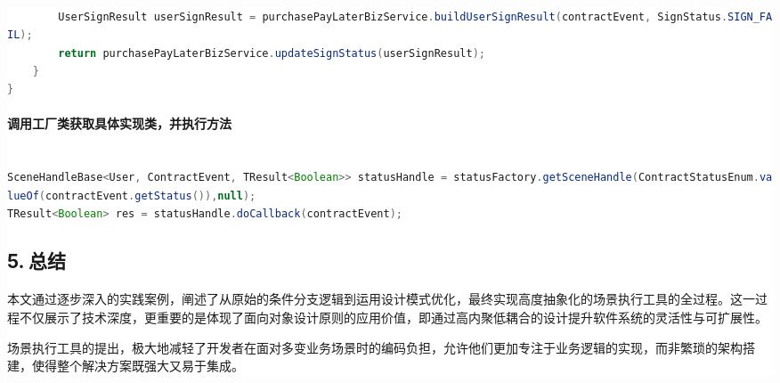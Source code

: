 ```java
        UserSignResult userSignResult = purchasePayLaterBizService.buildUserSignResult(contractEvent, SignStatus.SIGN_FAIL);
        return purchasePayLaterBizService.updateSignStatus(userSignResult);
    }
}

```
#### 调用工厂类获取具体实现类，并执行方法
```java

SceneHandleBase<User, ContractEvent, TResult<Boolean>> statusHandle = statusFactory.getSceneHandle(ContractStatusEnum.valueOf(contractEvent.getStatus()),null);
TResult<Boolean> res = statusHandle.doCallback(contractEvent);
```

## 5. 总结
本文通过逐步深入的实践案例，阐述了从原始的条件分支逻辑到运用设计模式优化，最终实现高度抽象化的场景执行工具的全过程。这一过程不仅展示了技术深度，更重要的是体现了面向对象设计原则的应用价值，即通过高内聚低耦合的设计提升软件系统的灵活性与可扩展性。

场景执行工具的提出，极大地减轻了开发者在面对多变业务场景时的编码负担，允许他们更加专注于业务逻辑的实现，而非繁琐的架构搭建，使得整个解决方案既强大又易于集成。



